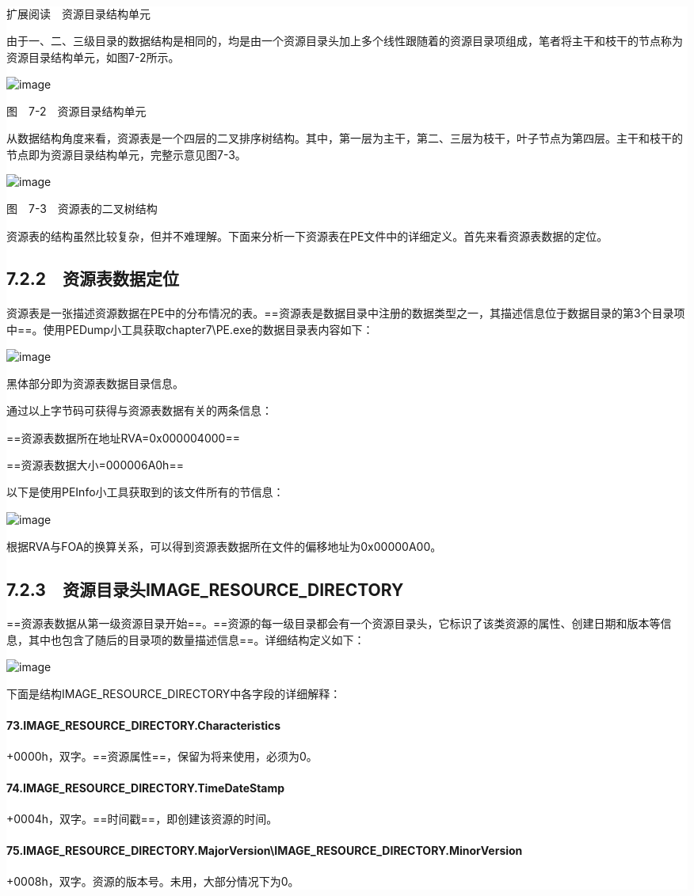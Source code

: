 扩展阅读　资源目录结构单元

由于一、二、三级目录的数据结构是相同的，均是由一个资源目录头加上多个线性跟随着的资源目录项组成，笔者将主干和枝干的节点称为资源目录结构单元，如图7-2所示。

![image](https://github.com/YangLuchao/img_host/raw/master/20230911/image.48ov96181r80.webp)

图　7-2　资源目录结构单元

从数据结构角度来看，资源表是一个四层的二叉排序树结构。其中，第一层为主干，第二、三层为枝干，叶子节点为第四层。主干和枝干的节点即为资源目录结构单元，完整示意见图7-3。

![image](https://github.com/YangLuchao/img_host/raw/master/20230911/image.6prn6gkjnns0.webp)

图　7-3　资源表的二叉树结构

资源表的结构虽然比较复杂，但并不难理解。下面来分析一下资源表在PE文件中的详细定义。首先来看资源表数据的定位。

## 7.2.2　资源表数据定位

资源表是一张描述资源数据在PE中的分布情况的表。==资源表是数据目录中注册的数据类型之一，其描述信息位于数据目录的第3个目录项中==。使用PEDump小工具获取chapter7\PE.exe的数据目录表内容如下：

![image](https://github.com/YangLuchao/img_host/raw/master/20230911/image.6zaaqzvadaw0.webp)

黑体部分即为资源表数据目录信息。

通过以上字节码可获得与资源表数据有关的两条信息：

==资源表数据所在地址RVA=0x000004000==

==资源表数据大小=000006A0h==

以下是使用PEInfo小工具获取到的该文件所有的节信息：

![image](https://github.com/YangLuchao/img_host/raw/master/20230911/image.6q1hne88is40.webp)

根据RVA与FOA的换算关系，可以得到资源表数据所在文件的偏移地址为0x00000A00。

## 7.2.3　资源目录头IMAGE_RESOURCE_DIRECTORY

==资源表数据从第一级资源目录开始==。==资源的每一级目录都会有一个资源目录头，它标识了该类资源的属性、创建日期和版本等信息，其中也包含了随后的目录项的数量描述信息==。详细结构定义如下：

![image](https://github.com/YangLuchao/img_host/raw/master/20230911/image.210pkfe94cxs.webp)

下面是结构IMAGE_RESOURCE_DIRECTORY中各字段的详细解释：

#### 73.IMAGE_RESOURCE_DIRECTORY.Characteristics

+0000h，双字。==资源属性==，保留为将来使用，必须为0。

#### 74.IMAGE_RESOURCE_DIRECTORY.TimeDateStamp

+0004h，双字。==时间戳==，即创建该资源的时间。

#### 75.IMAGE_RESOURCE_DIRECTORY.MajorVersion\IMAGE_RESOURCE_DIRECTORY.MinorVersion

+0008h，双字。资源的版本号。未用，大部分情况下为0。
